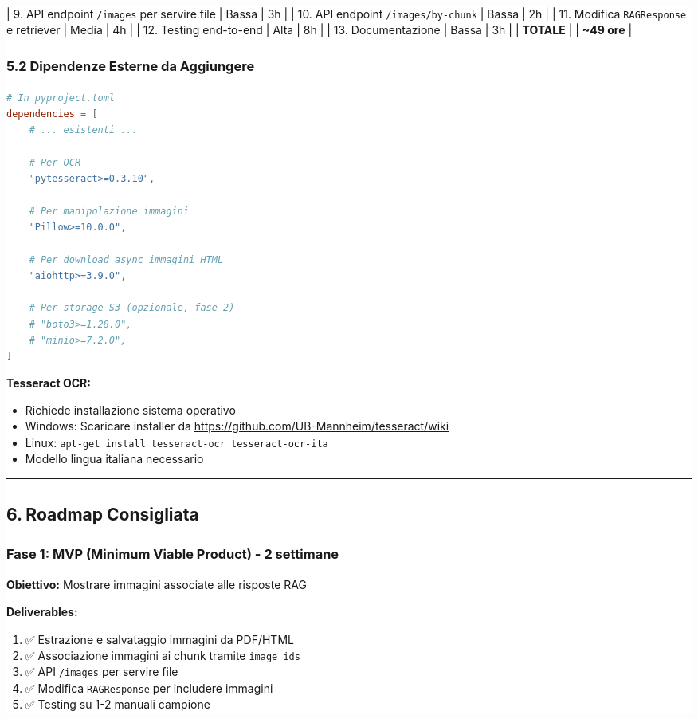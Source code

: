 | 9. API endpoint `/images` per servire file | Bassa | 3h |
| 10. API endpoint `/images/by-chunk` | Bassa | 2h |
| 11. Modifica `RAGResponse` e retriever | Media | 4h |
| 12. Testing end-to-end | Alta | 8h |
| 13. Documentazione | Bassa | 3h |
| **TOTALE** | | **~49 ore** |

### 5.2 Dipendenze Esterne da Aggiungere

```toml
# In pyproject.toml
dependencies = [
    # ... esistenti ...

    # Per OCR
    "pytesseract>=0.3.10",

    # Per manipolazione immagini
    "Pillow>=10.0.0",

    # Per download async immagini HTML
    "aiohttp>=3.9.0",

    # Per storage S3 (opzionale, fase 2)
    # "boto3>=1.28.0",
    # "minio>=7.2.0",
]
```

**Tesseract OCR:**
- Richiede installazione sistema operativo
- Windows: Scaricare installer da https://github.com/UB-Mannheim/tesseract/wiki
- Linux: `apt-get install tesseract-ocr tesseract-ocr-ita`
- Modello lingua italiana necessario

---

## 6. Roadmap Consigliata

### Fase 1: MVP (Minimum Viable Product) - 2 settimane

**Obiettivo:** Mostrare immagini associate alle risposte RAG

**Deliverables:**
1. ✅ Estrazione e salvataggio immagini da PDF/HTML
2. ✅ Associazione immagini ai chunk tramite `image_ids`
3. ✅ API `/images` per servire file
4. ✅ Modifica `RAGResponse` per includere immagini
5. ✅ Testing su 1-2 manuali campione
